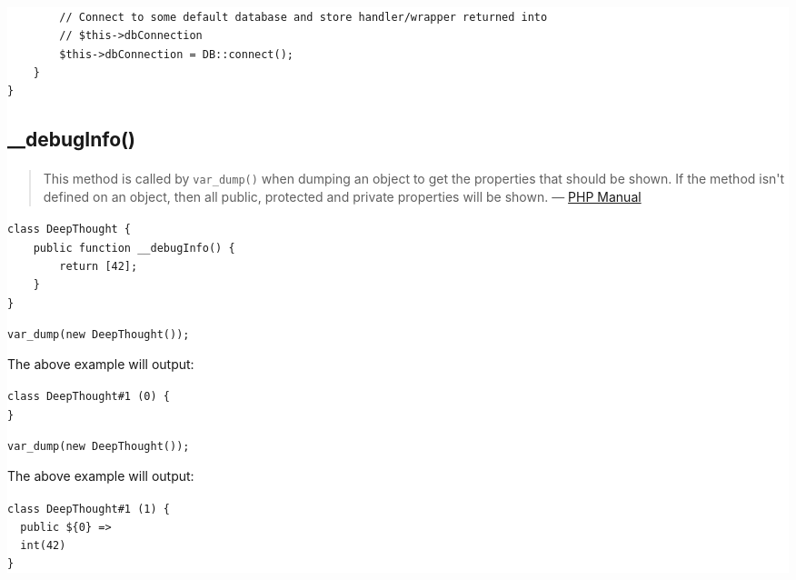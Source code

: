 ```
        // Connect to some default database and store handler/wrapper returned into
        // $this->dbConnection
        $this->dbConnection = DB::connect();
    }
}
```


## __debugInfo()
> This method is called by `var_dump()` when dumping an object to get the properties that should be shown. If the method isn't defined on an object, then all public, protected and private properties will be shown. — [PHP Manual](https://secure.php.net/manual/en/language.oop5.magic.php#object.debuginfo)

```
class DeepThought {
    public function __debugInfo() {
        return [42];
    }
}
```



```
var_dump(new DeepThought());
```

The above example will output:

```
class DeepThought#1 (0) {
}
```





```
var_dump(new DeepThought());
```

The above example will output:

```
class DeepThought#1 (1) {
  public ${0} =>
  int(42)
}
```






  [1]: http://php.net/manual/en/function.empty.php